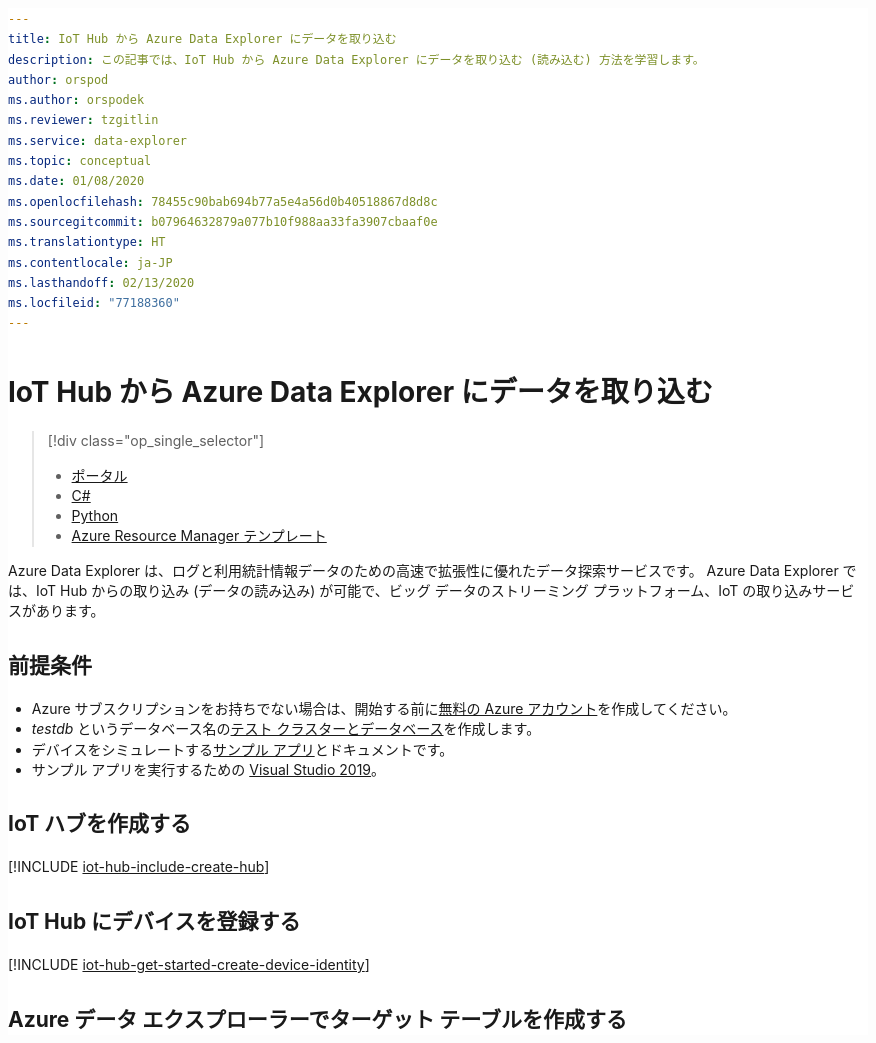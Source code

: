 ```yaml
---
title: IoT Hub から Azure Data Explorer にデータを取り込む
description: この記事では、IoT Hub から Azure Data Explorer にデータを取り込む (読み込む) 方法を学習します。
author: orspod
ms.author: orspodek
ms.reviewer: tzgitlin
ms.service: data-explorer
ms.topic: conceptual
ms.date: 01/08/2020
ms.openlocfilehash: 78455c90bab694b77a5e4a56d0b40518867d8d8c
ms.sourcegitcommit: b07964632879a077b10f988aa33fa3907cbaaf0e
ms.translationtype: HT
ms.contentlocale: ja-JP
ms.lasthandoff: 02/13/2020
ms.locfileid: "77188360"
---
```

# <a name="ingest-data-from-iot-hub-into-azure-data-explorer"></a>IoT Hub から Azure Data Explorer にデータを取り込む 

> [!div class="op_single_selector"]
> * [ポータル](ingest-data-iot-hub.md)
> * [C#](data-connection-iot-hub-csharp.md)
> * [Python](data-connection-iot-hub-python.md)
> * [Azure Resource Manager テンプレート](data-connection-iot-hub-resource-manager.md)

Azure Data Explorer は、ログと利用統計情報データのための高速で拡張性に優れたデータ探索サービスです。 Azure Data Explorer では、IoT Hub からの取り込み (データの読み込み) が可能で、ビッグ データのストリーミング プラットフォーム、IoT の取り込みサービスがあります。

## <a name="prerequisites"></a>前提条件

* Azure サブスクリプションをお持ちでない場合は、開始する前に[無料の Azure アカウント](https://azure.microsoft.com/free/)を作成してください。
* *testdb* というデータベース名の[テスト クラスターとデータベース](create-cluster-database-portal.md)を作成します。
* デバイスをシミュレートする[サンプル アプリ](https://github.com/Azure-Samples/azure-iot-samples-csharp)とドキュメントです。
* サンプル アプリを実行するための [Visual Studio 2019](https://visualstudio.microsoft.com/vs/)。

## <a name="create-an-iot-hub"></a>IoT ハブを作成する

[!INCLUDE [iot-hub-include-create-hub](../../includes/iot-hub-include-create-hub.md)]

## <a name="register-a-device-to-the-iot-hub"></a>IoT Hub にデバイスを登録する

[!INCLUDE [iot-hub-get-started-create-device-identity](../../includes/iot-hub-get-started-create-device-identity.md)]

## <a name="create-a-target-table-in-azure-data-explorer"></a>Azure データ エクスプローラーでターゲット テーブルを作成する

